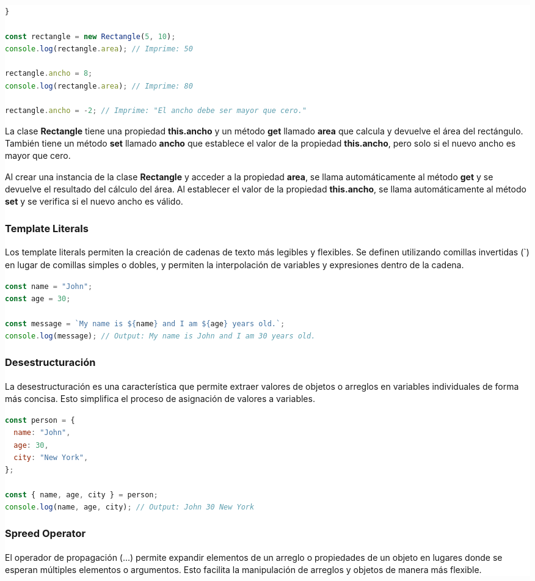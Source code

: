 ```js
}

const rectangle = new Rectangle(5, 10);
console.log(rectangle.area); // Imprime: 50

rectangle.ancho = 8;
console.log(rectangle.area); // Imprime: 80

rectangle.ancho = -2; // Imprime: "El ancho debe ser mayor que cero."
```

La clase **Rectangle** tiene una propiedad **this.ancho** y un método **get** llamado **area** que calcula y devuelve el área del rectángulo. También tiene un método **set** llamado **ancho** que establece el valor de la propiedad **this.ancho**, pero solo si el nuevo ancho es mayor que cero.

Al crear una instancia de la clase **Rectangle** y acceder a la propiedad **area**, se llama automáticamente al método **get** y se devuelve el resultado del cálculo del área. Al establecer el valor de la propiedad **this.ancho**, se llama automáticamente al método **set** y se verifica si el nuevo ancho es válido.

### Template Literals

Los template literals permiten la creación de cadenas de texto más legibles y flexibles. Se definen utilizando comillas invertidas (`) en lugar de comillas simples o dobles, y permiten la interpolación de variables y expresiones dentro de la cadena.

```js
const name = "John";
const age = 30;

const message = `My name is ${name} and I am ${age} years old.`;
console.log(message); // Output: My name is John and I am 30 years old.
```

### Desestructuración

La desestructuración es una característica que permite extraer valores de objetos o arreglos en variables individuales de forma más concisa. Esto simplifica el proceso de asignación de valores a variables.

```js
const person = {
  name: "John",
  age: 30,
  city: "New York",
};

const { name, age, city } = person;
console.log(name, age, city); // Output: John 30 New York
```

### Spreed Operator

El operador de propagación (...) permite expandir elementos de un arreglo o propiedades de un objeto en lugares donde se esperan múltiples elementos o argumentos. Esto facilita la manipulación de arreglos y objetos de manera más flexible.
